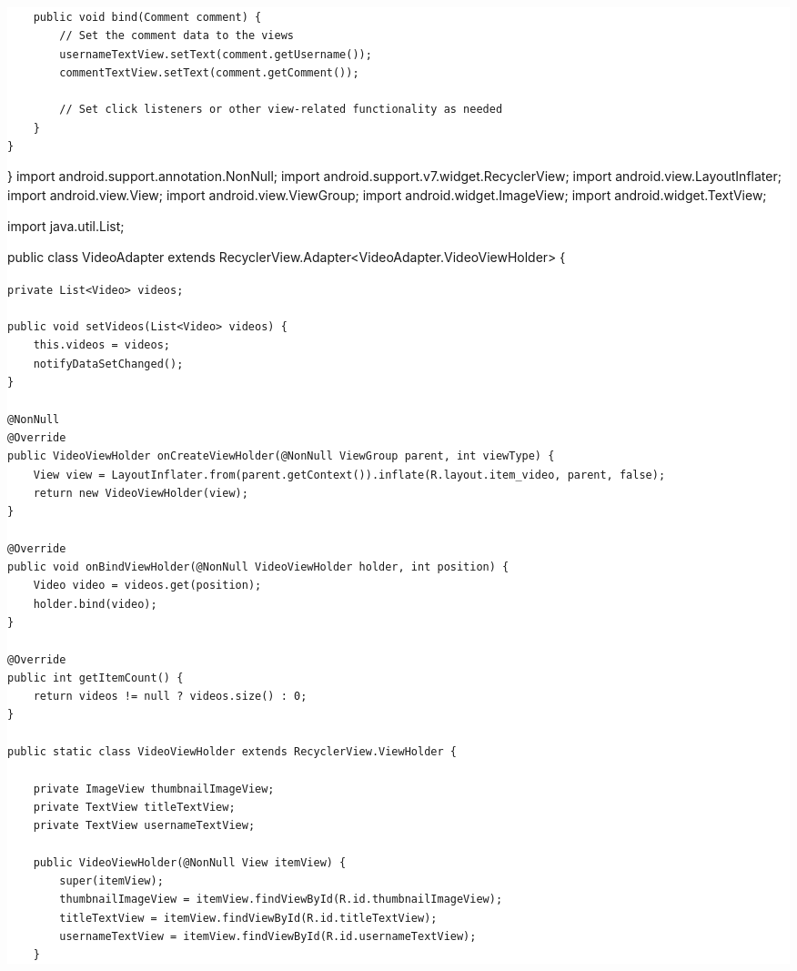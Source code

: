         public void bind(Comment comment) {
            // Set the comment data to the views
            usernameTextView.setText(comment.getUsername());
            commentTextView.setText(comment.getComment());

            // Set click listeners or other view-related functionality as needed
        }
    }
}
import android.support.annotation.NonNull;
import android.support.v7.widget.RecyclerView;
import android.view.LayoutInflater;
import android.view.View;
import android.view.ViewGroup;
import android.widget.ImageView;
import android.widget.TextView;

import java.util.List;

public class VideoAdapter extends RecyclerView.Adapter<VideoAdapter.VideoViewHolder> {

    private List<Video> videos;

    public void setVideos(List<Video> videos) {
        this.videos = videos;
        notifyDataSetChanged();
    }

    @NonNull
    @Override
    public VideoViewHolder onCreateViewHolder(@NonNull ViewGroup parent, int viewType) {
        View view = LayoutInflater.from(parent.getContext()).inflate(R.layout.item_video, parent, false);
        return new VideoViewHolder(view);
    }

    @Override
    public void onBindViewHolder(@NonNull VideoViewHolder holder, int position) {
        Video video = videos.get(position);
        holder.bind(video);
    }

    @Override
    public int getItemCount() {
        return videos != null ? videos.size() : 0;
    }

    public static class VideoViewHolder extends RecyclerView.ViewHolder {

        private ImageView thumbnailImageView;
        private TextView titleTextView;
        private TextView usernameTextView;

        public VideoViewHolder(@NonNull View itemView) {
            super(itemView);
            thumbnailImageView = itemView.findViewById(R.id.thumbnailImageView);
            titleTextView = itemView.findViewById(R.id.titleTextView);
            usernameTextView = itemView.findViewById(R.id.usernameTextView);
        }
